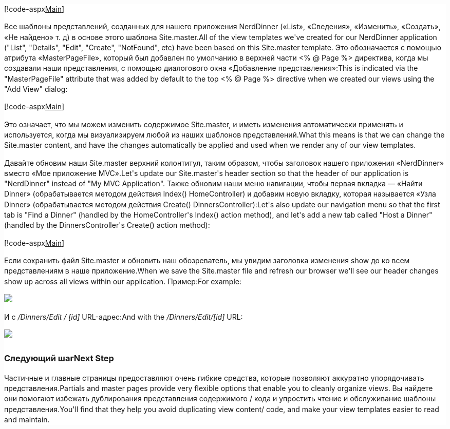 [!code-aspx[Main](re-use-ui-using-master-pages-and-partials/samples/sample5.aspx)]

<span data-ttu-id="6d311-170">Все шаблоны представлений, созданных для нашего приложения NerdDinner («List», «Сведения», «Изменить», «Создать», «Не найдено» т. д) в основе этого шаблона Site.master.</span><span class="sxs-lookup"><span data-stu-id="6d311-170">All of the view templates we've created for our NerdDinner application ("List", "Details", "Edit", "Create", "NotFound", etc) have been based on this Site.master template.</span></span> <span data-ttu-id="6d311-171">Это обозначается с помощью атрибута «MasterPageFile», который был добавлен по умолчанию в верхней части &lt;% @ Page %&gt; директива, когда мы создавали наши представления, с помощью диалогового окна «Добавление представления»:</span><span class="sxs-lookup"><span data-stu-id="6d311-171">This is indicated via the "MasterPageFile" attribute that was added by default to the top &lt;% @ Page %&gt; directive when we created our views using the "Add View" dialog:</span></span>

[!code-aspx[Main](re-use-ui-using-master-pages-and-partials/samples/sample6.aspx)]

<span data-ttu-id="6d311-172">Это означает, что мы можем изменить содержимое Site.master, и иметь изменения автоматически применять и используется, когда мы визуализируем любой из наших шаблонов представлений.</span><span class="sxs-lookup"><span data-stu-id="6d311-172">What this means is that we can change the Site.master content, and have the changes automatically be applied and used when we render any of our view templates.</span></span>

<span data-ttu-id="6d311-173">Давайте обновим наши Site.master верхний колонтитул, таким образом, чтобы заголовок нашего приложения «NerdDinner» вместо «Мое приложение MVC».</span><span class="sxs-lookup"><span data-stu-id="6d311-173">Let's update our Site.master's header section so that the header of our application is "NerdDinner" instead of "My MVC Application".</span></span> <span data-ttu-id="6d311-174">Также обновим наши меню навигации, чтобы первая вкладка — «Найти Dinner» (обрабатывается методом действия Index() HomeController) и добавим новую вкладку, которая называется «Узла Dinner» (обрабатывается методом действия Create() DinnersController):</span><span class="sxs-lookup"><span data-stu-id="6d311-174">Let's also update our navigation menu so that the first tab is "Find a Dinner" (handled by the HomeController's Index() action method), and let's add a new tab called "Host a Dinner" (handled by the DinnersController's Create() action method):</span></span>

[!code-aspx[Main](re-use-ui-using-master-pages-and-partials/samples/sample7.aspx)]

<span data-ttu-id="6d311-175">Если сохранить файл Site.master и обновить наш обозреватель, мы увидим заголовка изменения show до ко всем представлениям в наше приложение.</span><span class="sxs-lookup"><span data-stu-id="6d311-175">When we save the Site.master file and refresh our browser we'll see our header changes show up across all views within our application.</span></span> <span data-ttu-id="6d311-176">Пример:</span><span class="sxs-lookup"><span data-stu-id="6d311-176">For example:</span></span>

![](re-use-ui-using-master-pages-and-partials/_static/image6.png)

<span data-ttu-id="6d311-177">И с */Dinners/Edit / [id]* URL-адрес:</span><span class="sxs-lookup"><span data-stu-id="6d311-177">And with the */Dinners/Edit/[id]* URL:</span></span>

![](re-use-ui-using-master-pages-and-partials/_static/image7.png)

### <a name="next-step"></a><span data-ttu-id="6d311-178">Следующий шаг</span><span class="sxs-lookup"><span data-stu-id="6d311-178">Next Step</span></span>

<span data-ttu-id="6d311-179">Частичные и главные страницы предоставляют очень гибкие средства, которые позволяют аккуратно упорядочивать представления.</span><span class="sxs-lookup"><span data-stu-id="6d311-179">Partials and master pages provide very flexible options that enable you to cleanly organize views.</span></span> <span data-ttu-id="6d311-180">Вы найдете они помогают избежать дублирования представления содержимого / кода и упростить чтение и обслуживание шаблоны представления.</span><span class="sxs-lookup"><span data-stu-id="6d311-180">You'll find that they help you avoid duplicating view content/ code, and make your view templates easier to read and maintain.</span></span>
